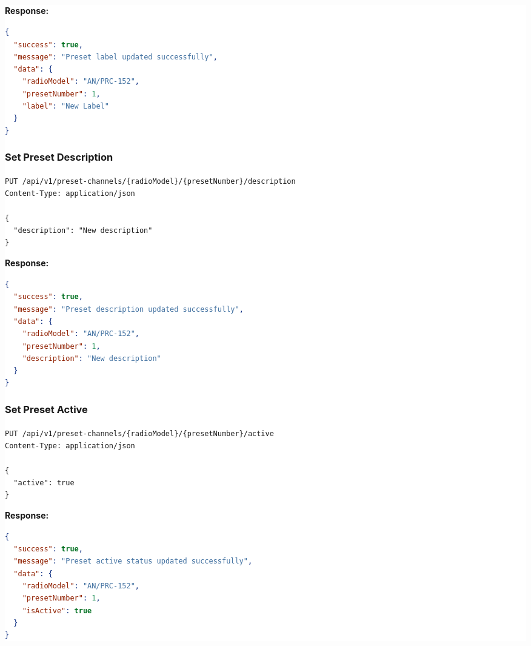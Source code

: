 **Response:**
```json
{
  "success": true,
  "message": "Preset label updated successfully",
  "data": {
    "radioModel": "AN/PRC-152",
    "presetNumber": 1,
    "label": "New Label"
  }
}
```

### Set Preset Description
```http
PUT /api/v1/preset-channels/{radioModel}/{presetNumber}/description
Content-Type: application/json

{
  "description": "New description"
}
```

**Response:**
```json
{
  "success": true,
  "message": "Preset description updated successfully",
  "data": {
    "radioModel": "AN/PRC-152",
    "presetNumber": 1,
    "description": "New description"
  }
}
```

### Set Preset Active
```http
PUT /api/v1/preset-channels/{radioModel}/{presetNumber}/active
Content-Type: application/json

{
  "active": true
}
```

**Response:**
```json
{
  "success": true,
  "message": "Preset active status updated successfully",
  "data": {
    "radioModel": "AN/PRC-152",
    "presetNumber": 1,
    "isActive": true
  }
}
```
